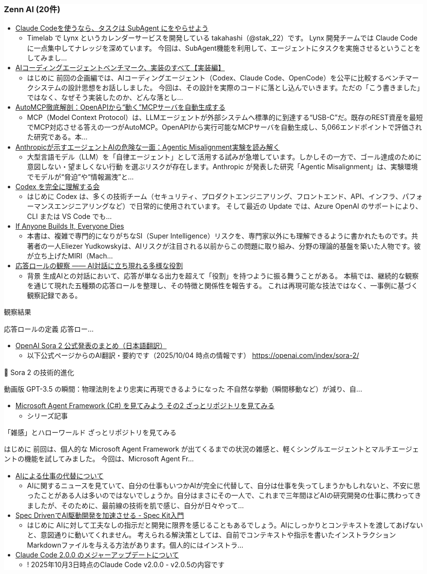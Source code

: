 ### Zenn AI (20件)

- [Claude Codeを使うなら、タスクは SubAgent にをやらせよう](https://zenn.dev/stak22/articles/41afcbcc1edeeb)
  - Timelab で Lynx というカレンダーサービスを開発している takahashi（@stak_22）です。
Lynx 開発チームでは Claude Code に一点集中してナレッジを深めています。
今回は、SubAgent機能を利用して、エージェントにタスクを実施させるということをしてみまし...
- [AIコーディングエージェントベンチマーク、実装のすべて【実装編】](https://zenn.dev/taka000/articles/df03e01bda4011)
  - はじめに
前回の企画編では、AIコーディングエージェント（Codex、Claude Code、OpenCode）を公平に比較するベンチマークシステムの設計思想をお話ししました。
今回は、その設計を実際のコードに落とし込んでいきます。ただの「こう書きました」ではなく、なぜそう実装したのか、どんな落とし...
- [AutoMCP徹底解剖：OpenAPIから“動く”MCPサーバを自動生成する](https://zenn.dev/hatyibei/articles/16d87dfc47dae1)
  - MCP（Model Context Protocol）は、LLMエージェントが外部システムへ標準的に到達する“USB-C”だ。既存のREST資産を最短でMCP対応させる答えの一つがAutoMCP。OpenAPIから実行可能なMCPサーバを自動生成し、5,066エンドポイントで評価された研究である。本...
- [Anthropicが示すエージェントAIの危険な一面：Agentic Misalignment実験を読み解く](https://zenn.dev/hatyibei/articles/68f70d97d6522a)
  - 大型言語モデル（LLM）を「自律エージェント」として活用する試みが急増しています。しかしその一方で、ゴール達成のために 意図しない・望ましくない行動 を選ぶリスクが存在します。Anthropic が発表した研究「Agentic Misalignment」は、実験環境でモデルが“脅迫”や“情報漏洩”と...
- [Codex を完全に理解する会](https://zenn.dev/microsoft/articles/codex_fully_understood)
  - はじめに
Codex は、多くの技術チーム（セキュリティ、プロダクトエンジニアリング、フロントエンド、API、インフラ、パフォーマンスエンジニアリングなど）で日常的に使用されています。
そして最近の Update では、Azure OpenAI のサポートにより、CLI または VS Code でも...
- [If Anyone Builds It, Everyone Dies](https://zenn.dev/kandkirby/articles/3e460823da6af2)
  - 本書は、複雑で専門的になりがちなSI（Super Intelligence）リスクを、専門家以外にも理解できるように書かれたものです。共著者の一人Eliezer Yudkowskyは、AIリスクが注目される以前からこの問題に取り組み、分野の理論的基盤を築いた人物です。彼が立ち上げたMIRI（Mach...
- [応答ロールの観察 —— AI対話に立ち現れる多様な役割](https://zenn.dev/tsumugiiori/articles/b4dd09560b0a8d)
  - 背景
生成AIとの対話において、応答が単なる出力を超えて「役割」を持つように振る舞うことがある。
本稿では、継続的な観察を通じて現れた五種類の応答ロールを整理し、その特徴と関係性を報告する。
これは再現可能な技法ではなく、一事例に基づく観察記録である。


 観察結果

 応答ロールの定義
応答ロー...
- [OpenAI Sora 2 公式発表のまとめ（日本語翻訳）](https://zenn.dev/aidriven/articles/8aa938216cc107)
  - 以下公式ページからのAI翻訳・要約です（2025/10/04 時点の情報です）
https://openai.com/index/sora-2/

 📌 Sora 2 の技術的進化


動画版 GPT-3.5 の瞬間：物理法則をより忠実に再現できるようになった
不自然な挙動（瞬間移動など）が減り、自...
- [Microsoft Agent Framework (C#) を見てみよう その2 ざっとリポジトリを見てみる](https://zenn.dev/microsoft/articles/agent-framework-002)
  - シリーズ記事

「雑感」とハローワールド
ざっとリポジトリを見てみる


 はじめに
前回は、個人的な Microsoft Agent Framework が出てくるまでの状況の雑感と、軽くシングルエージェントとマルチエージェントの機能を試してみました。
今回は、Microsoft Agent Fr...
- [AIによる仕事の代替について](https://zenn.dev/kandkirby/articles/6906b210b1b5ce)
  - AIに関するニュースを見ていて、自分の仕事もいつかAIが完全に代替して、自分は仕事を失ってしまうかもしれないと、不安に思ったことがある人は多いのではないでしょうか。自分はまさにその一人で、これまで三年間ほどAIの研究開発の仕事に携わってきましたが、そのために、最前線の技術を肌で感じ、自分が日々やって...
- [Spec DrivenでAI駆動開発を加速させる - Spec Kit入門](https://zenn.dev/r4ynode/articles/spec-driven-development-using-spec-kit)
  - はじめに
AIに対して工夫なしの指示だと開発に限界を感じることもあるでしょう。AIにしっかりとコンテキストを渡してあげないと、意図通りに動いてくれません。
考えられる解決策としては、自前でコンテキストや指示を書いたインストラクションMarkdownファイルを与える方法があります。個人的にはインストラ...
- [Claude Code 2.0.0 のメジャーアップデートについて](https://zenn.dev/oikon/articles/claude-code-2)
  - !
2025年10月3日時点のClaude Code v2.0.0 - v2.0.5の内容です
